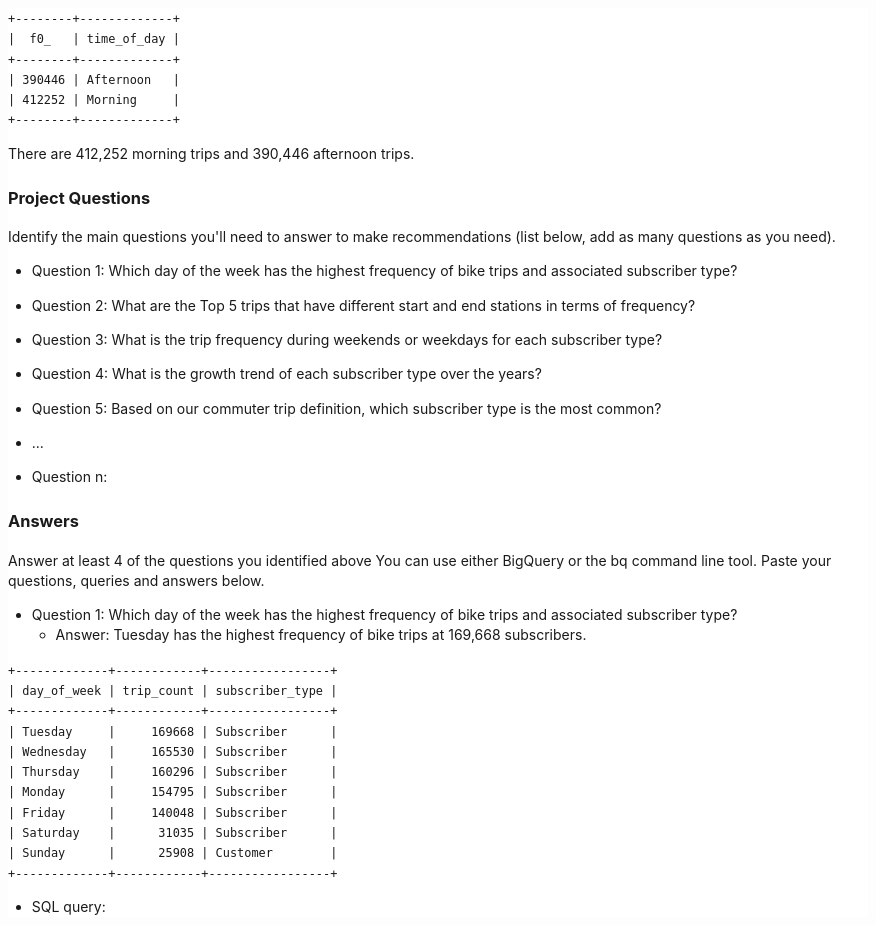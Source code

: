 ```
+--------+-------------+
|  f0_   | time_of_day |
+--------+-------------+
| 390446 | Afternoon   |
| 412252 | Morning     |
+--------+-------------+
```
  
There are 412,252 morning trips and 390,446 afternoon trips.
    
### Project Questions
Identify the main questions you'll need to answer to make recommendations (list
below, add as many questions as you need).

- Question 1: Which day of the week has the highest frequency of bike trips and associated subscriber type?

- Question 2: What are the Top 5 trips that have different start and end stations in terms of frequency?

- Question 3: What is the trip frequency during weekends or weekdays for each subscriber type?

- Question 4: What is the growth trend of each subscriber type over the years?

- Question 5: Based on our commuter trip definition, which subscriber type is the most common?

- ...

- Question n: 

### Answers

Answer at least 4 of the questions you identified above You can use either
BigQuery or the bq command line tool.  Paste your questions, queries and
answers below.

- Question 1: Which day of the week has the highest frequency of bike trips and associated subscriber type?
  * Answer:
Tuesday has the highest frequency of bike trips at 169,668 subscribers.

```
+-------------+------------+-----------------+
| day_of_week | trip_count | subscriber_type |
+-------------+------------+-----------------+
| Tuesday     |     169668 | Subscriber      |
| Wednesday   |     165530 | Subscriber      |
| Thursday    |     160296 | Subscriber      |
| Monday      |     154795 | Subscriber      |
| Friday      |     140048 | Subscriber      |
| Saturday    |      31035 | Subscriber      |
| Sunday      |      25908 | Customer        |
+-------------+------------+-----------------+
```

  * SQL query:

